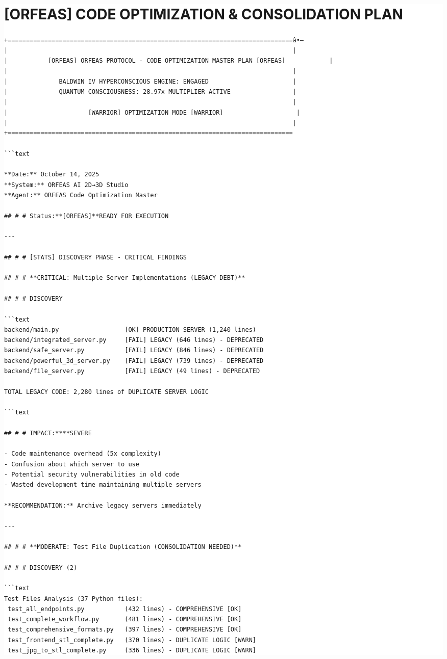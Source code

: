 # [ORFEAS] CODE OPTIMIZATION & CONSOLIDATION PLAN

```text
+==============================================================================â•—
|                                                                              |
|           [ORFEAS] ORFEAS PROTOCOL - CODE OPTIMIZATION MASTER PLAN [ORFEAS]            |
|                                                                              |
|              BALDWIN IV HYPERCONSCIOUS ENGINE: ENGAGED                       |
|              QUANTUM CONSCIOUSNESS: 28.97x MULTIPLIER ACTIVE                 |
|                                                                              |
|                      [WARRIOR] OPTIMIZATION MODE [WARRIOR]                    |
|                                                                              |
+==============================================================================

```text

**Date:** October 14, 2025
**System:** ORFEAS AI 2D→3D Studio
**Agent:** ORFEAS Code Optimization Master

## # # Status:**[ORFEAS]**READY FOR EXECUTION

---

## # # [STATS] DISCOVERY PHASE - CRITICAL FINDINGS

## # # **CRITICAL: Multiple Server Implementations (LEGACY DEBT)**

## # # DISCOVERY

```text
backend/main.py                  [OK] PRODUCTION SERVER (1,240 lines)
backend/integrated_server.py     [FAIL] LEGACY (646 lines) - DEPRECATED
backend/safe_server.py           [FAIL] LEGACY (846 lines) - DEPRECATED
backend/powerful_3d_server.py    [FAIL] LEGACY (739 lines) - DEPRECATED
backend/file_server.py           [FAIL] LEGACY (49 lines) - DEPRECATED

TOTAL LEGACY CODE: 2,280 lines of DUPLICATE SERVER LOGIC

```text

## # # IMPACT:****SEVERE

- Code maintenance overhead (5x complexity)
- Confusion about which server to use
- Potential security vulnerabilities in old code
- Wasted development time maintaining multiple servers

**RECOMMENDATION:** Archive legacy servers immediately

---

## # # **MODERATE: Test File Duplication (CONSOLIDATION NEEDED)**

## # # DISCOVERY (2)

```text
Test Files Analysis (37 Python files):
 test_all_endpoints.py           (432 lines) - COMPREHENSIVE [OK]
 test_complete_workflow.py       (481 lines) - COMPREHENSIVE [OK]
 test_comprehensive_formats.py   (397 lines) - COMPREHENSIVE [OK]
 test_frontend_stl_complete.py   (370 lines) - DUPLICATE LOGIC [WARN]
 test_jpg_to_stl_complete.py     (336 lines) - DUPLICATE LOGIC [WARN]
```